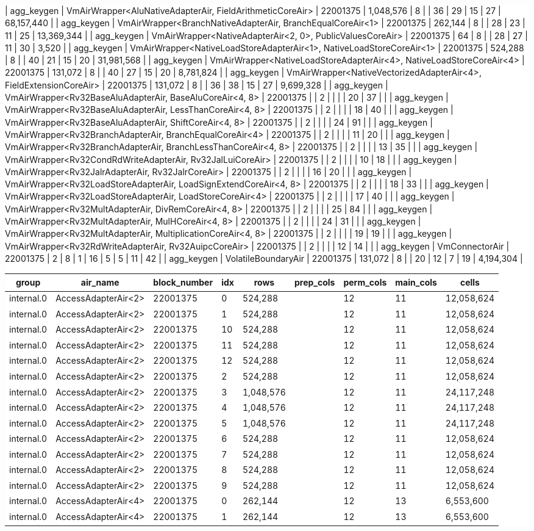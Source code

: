 | agg_keygen | VmAirWrapper<AluNativeAdapterAir, FieldArithmeticCoreAir> | 22001375 | 1,048,576 | 8 |  | 36 | 29 | 15 | 27 | 68,157,440 | 
| agg_keygen | VmAirWrapper<BranchNativeAdapterAir, BranchEqualCoreAir<1> | 22001375 | 262,144 | 8 |  | 28 | 23 | 11 | 25 | 13,369,344 | 
| agg_keygen | VmAirWrapper<NativeAdapterAir<2, 0>, PublicValuesCoreAir> | 22001375 | 64 | 8 |  | 28 | 27 | 11 | 30 | 3,520 | 
| agg_keygen | VmAirWrapper<NativeLoadStoreAdapterAir<1>, NativeLoadStoreCoreAir<1> | 22001375 | 524,288 | 8 |  | 40 | 21 | 15 | 20 | 31,981,568 | 
| agg_keygen | VmAirWrapper<NativeLoadStoreAdapterAir<4>, NativeLoadStoreCoreAir<4> | 22001375 | 131,072 | 8 |  | 40 | 27 | 15 | 20 | 8,781,824 | 
| agg_keygen | VmAirWrapper<NativeVectorizedAdapterAir<4>, FieldExtensionCoreAir> | 22001375 | 131,072 | 8 |  | 36 | 38 | 15 | 27 | 9,699,328 | 
| agg_keygen | VmAirWrapper<Rv32BaseAluAdapterAir, BaseAluCoreAir<4, 8> | 22001375 |  | 2 |  |  |  | 20 | 37 |  | 
| agg_keygen | VmAirWrapper<Rv32BaseAluAdapterAir, LessThanCoreAir<4, 8> | 22001375 |  | 2 |  |  |  | 18 | 40 |  | 
| agg_keygen | VmAirWrapper<Rv32BaseAluAdapterAir, ShiftCoreAir<4, 8> | 22001375 |  | 2 |  |  |  | 24 | 91 |  | 
| agg_keygen | VmAirWrapper<Rv32BranchAdapterAir, BranchEqualCoreAir<4> | 22001375 |  | 2 |  |  |  | 11 | 20 |  | 
| agg_keygen | VmAirWrapper<Rv32BranchAdapterAir, BranchLessThanCoreAir<4, 8> | 22001375 |  | 2 |  |  |  | 13 | 35 |  | 
| agg_keygen | VmAirWrapper<Rv32CondRdWriteAdapterAir, Rv32JalLuiCoreAir> | 22001375 |  | 2 |  |  |  | 10 | 18 |  | 
| agg_keygen | VmAirWrapper<Rv32JalrAdapterAir, Rv32JalrCoreAir> | 22001375 |  | 2 |  |  |  | 16 | 20 |  | 
| agg_keygen | VmAirWrapper<Rv32LoadStoreAdapterAir, LoadSignExtendCoreAir<4, 8> | 22001375 |  | 2 |  |  |  | 18 | 33 |  | 
| agg_keygen | VmAirWrapper<Rv32LoadStoreAdapterAir, LoadStoreCoreAir<4> | 22001375 |  | 2 |  |  |  | 17 | 40 |  | 
| agg_keygen | VmAirWrapper<Rv32MultAdapterAir, DivRemCoreAir<4, 8> | 22001375 |  | 2 |  |  |  | 25 | 84 |  | 
| agg_keygen | VmAirWrapper<Rv32MultAdapterAir, MulHCoreAir<4, 8> | 22001375 |  | 2 |  |  |  | 24 | 31 |  | 
| agg_keygen | VmAirWrapper<Rv32MultAdapterAir, MultiplicationCoreAir<4, 8> | 22001375 |  | 2 |  |  |  | 19 | 19 |  | 
| agg_keygen | VmAirWrapper<Rv32RdWriteAdapterAir, Rv32AuipcCoreAir> | 22001375 |  | 2 |  |  |  | 12 | 14 |  | 
| agg_keygen | VmConnectorAir | 22001375 | 2 | 8 | 1 | 16 | 5 | 5 | 11 | 42 | 
| agg_keygen | VolatileBoundaryAir | 22001375 | 131,072 | 8 |  | 20 | 12 | 7 | 19 | 4,194,304 | 

| group | air_name | block_number | idx | rows | prep_cols | perm_cols | main_cols | cells |
| --- | --- | --- | --- | --- | --- | --- | --- | --- |
| internal.0 | AccessAdapterAir<2> | 22001375 | 0 | 524,288 |  | 12 | 11 | 12,058,624 | 
| internal.0 | AccessAdapterAir<2> | 22001375 | 1 | 524,288 |  | 12 | 11 | 12,058,624 | 
| internal.0 | AccessAdapterAir<2> | 22001375 | 10 | 524,288 |  | 12 | 11 | 12,058,624 | 
| internal.0 | AccessAdapterAir<2> | 22001375 | 11 | 524,288 |  | 12 | 11 | 12,058,624 | 
| internal.0 | AccessAdapterAir<2> | 22001375 | 12 | 524,288 |  | 12 | 11 | 12,058,624 | 
| internal.0 | AccessAdapterAir<2> | 22001375 | 2 | 524,288 |  | 12 | 11 | 12,058,624 | 
| internal.0 | AccessAdapterAir<2> | 22001375 | 3 | 1,048,576 |  | 12 | 11 | 24,117,248 | 
| internal.0 | AccessAdapterAir<2> | 22001375 | 4 | 1,048,576 |  | 12 | 11 | 24,117,248 | 
| internal.0 | AccessAdapterAir<2> | 22001375 | 5 | 1,048,576 |  | 12 | 11 | 24,117,248 | 
| internal.0 | AccessAdapterAir<2> | 22001375 | 6 | 524,288 |  | 12 | 11 | 12,058,624 | 
| internal.0 | AccessAdapterAir<2> | 22001375 | 7 | 524,288 |  | 12 | 11 | 12,058,624 | 
| internal.0 | AccessAdapterAir<2> | 22001375 | 8 | 524,288 |  | 12 | 11 | 12,058,624 | 
| internal.0 | AccessAdapterAir<2> | 22001375 | 9 | 524,288 |  | 12 | 11 | 12,058,624 | 
| internal.0 | AccessAdapterAir<4> | 22001375 | 0 | 262,144 |  | 12 | 13 | 6,553,600 | 
| internal.0 | AccessAdapterAir<4> | 22001375 | 1 | 262,144 |  | 12 | 13 | 6,553,600 | 